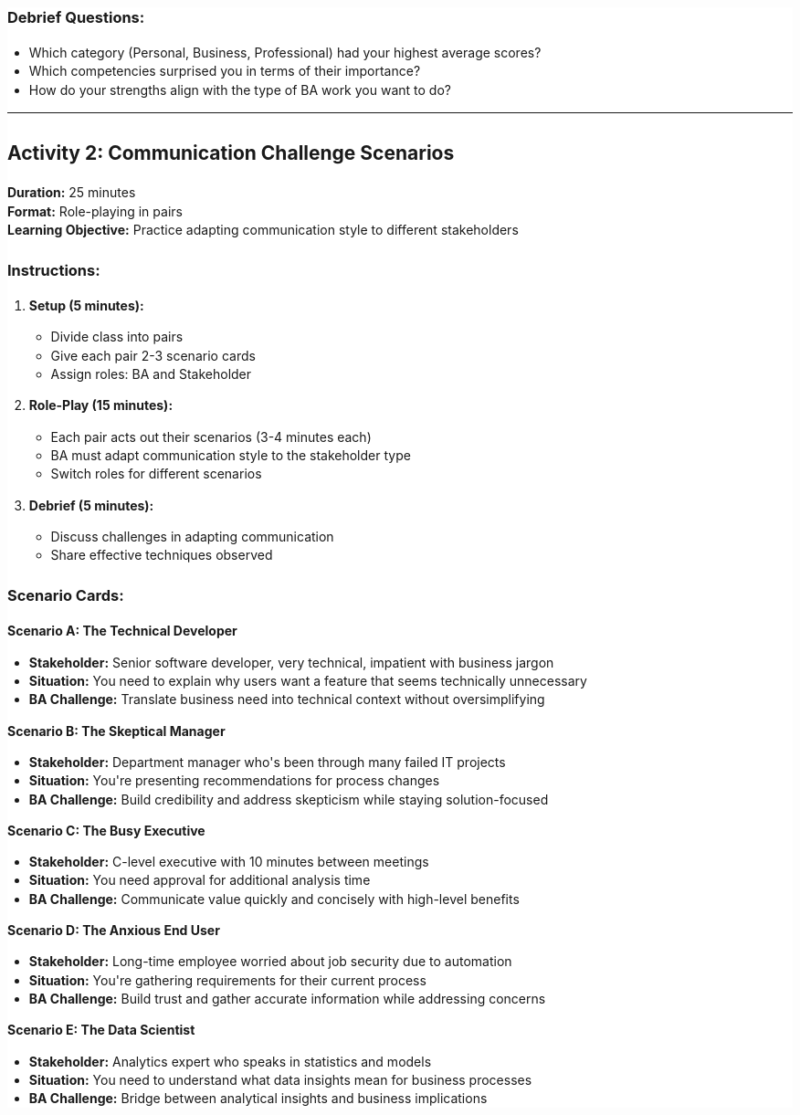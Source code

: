 
### Debrief Questions:
- Which category (Personal, Business, Professional) had your highest average scores?
- Which competencies surprised you in terms of their importance?
- How do your strengths align with the type of BA work you want to do?

---

## Activity 2: Communication Challenge Scenarios
**Duration:** 25 minutes  
**Format:** Role-playing in pairs  
**Learning Objective:** Practice adapting communication style to different stakeholders

### Instructions:
1. **Setup (5 minutes):**
   - Divide class into pairs
   - Give each pair 2-3 scenario cards
   - Assign roles: BA and Stakeholder

2. **Role-Play (15 minutes):**
   - Each pair acts out their scenarios (3-4 minutes each)
   - BA must adapt communication style to the stakeholder type
   - Switch roles for different scenarios

3. **Debrief (5 minutes):**
   - Discuss challenges in adapting communication
   - Share effective techniques observed

### Scenario Cards:

**Scenario A: The Technical Developer**
- **Stakeholder:** Senior software developer, very technical, impatient with business jargon
- **Situation:** You need to explain why users want a feature that seems technically unnecessary
- **BA Challenge:** Translate business need into technical context without oversimplifying

**Scenario B: The Skeptical Manager**
- **Stakeholder:** Department manager who's been through many failed IT projects
- **Situation:** You're presenting recommendations for process changes
- **BA Challenge:** Build credibility and address skepticism while staying solution-focused

**Scenario C: The Busy Executive**
- **Stakeholder:** C-level executive with 10 minutes between meetings
- **Situation:** You need approval for additional analysis time
- **BA Challenge:** Communicate value quickly and concisely with high-level benefits

**Scenario D: The Anxious End User**
- **Stakeholder:** Long-time employee worried about job security due to automation
- **Situation:** You're gathering requirements for their current process
- **BA Challenge:** Build trust and gather accurate information while addressing concerns

**Scenario E: The Data Scientist**
- **Stakeholder:** Analytics expert who speaks in statistics and models
- **Situation:** You need to understand what data insights mean for business processes
- **BA Challenge:** Bridge between analytical insights and business implications
